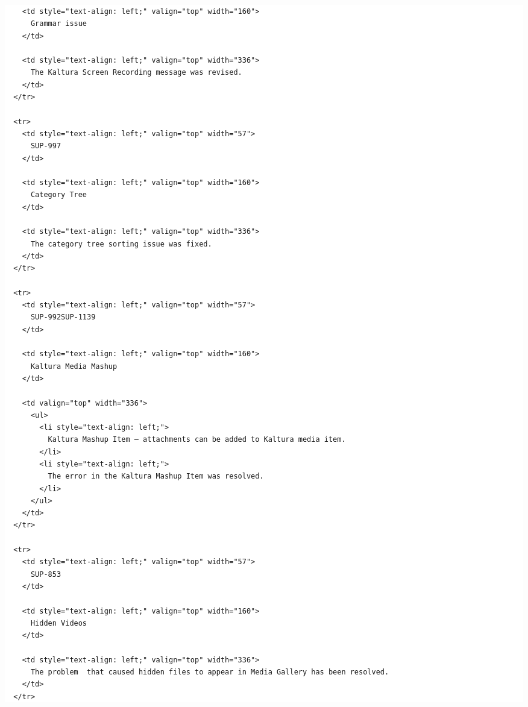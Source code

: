         <td style="text-align: left;" valign="top" width="160">
          Grammar issue
        </td>
        
        <td style="text-align: left;" valign="top" width="336">
          The Kaltura Screen Recording message was revised.
        </td>
      </tr>
      
      <tr>
        <td style="text-align: left;" valign="top" width="57">
          SUP-997
        </td>
        
        <td style="text-align: left;" valign="top" width="160">
          Category Tree
        </td>
        
        <td style="text-align: left;" valign="top" width="336">
          The category tree sorting issue was fixed.
        </td>
      </tr>
      
      <tr>
        <td style="text-align: left;" valign="top" width="57">
          SUP-992SUP-1139
        </td>
        
        <td style="text-align: left;" valign="top" width="160">
          Kaltura Media Mashup 
        </td>
        
        <td valign="top" width="336">
          <ul>
            <li style="text-align: left;">
              Kaltura Mashup Item – attachments can be added to Kaltura media item.
            </li>
            <li style="text-align: left;">
              The error in the Kaltura Mashup Item was resolved.
            </li>
          </ul>
        </td>
      </tr>
      
      <tr>
        <td style="text-align: left;" valign="top" width="57">
          SUP-853
        </td>
        
        <td style="text-align: left;" valign="top" width="160">
          Hidden Videos 
        </td>
        
        <td style="text-align: left;" valign="top" width="336">
          The problem  that caused hidden files to appear in Media Gallery has been resolved.
        </td>
      </tr>
      